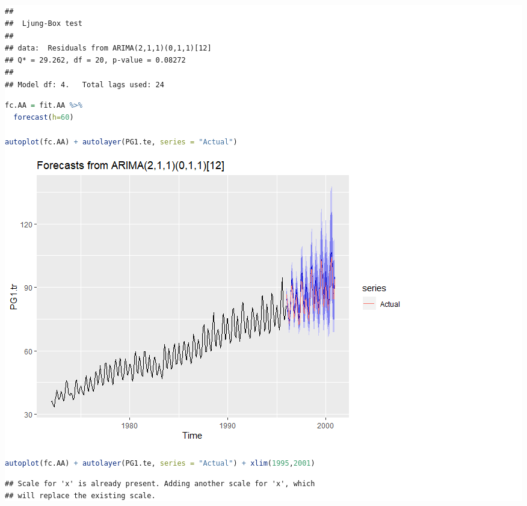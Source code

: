     ## 
    ##  Ljung-Box test
    ## 
    ## data:  Residuals from ARIMA(2,1,1)(0,1,1)[12]
    ## Q* = 29.262, df = 20, p-value = 0.08272
    ## 
    ## Model df: 4.   Total lags used: 24

``` r
fc.AA = fit.AA %>%
  forecast(h=60)

autoplot(fc.AA) + autolayer(PG1.te, series = "Actual")
```

![](sk44735_Assignment__2_-_MSBA_files/figure-markdown_github/unnamed-chunk-6-2.png)

``` r
autoplot(fc.AA) + autolayer(PG1.te, series = "Actual") + xlim(1995,2001)
```

    ## Scale for 'x' is already present. Adding another scale for 'x', which
    ## will replace the existing scale.
